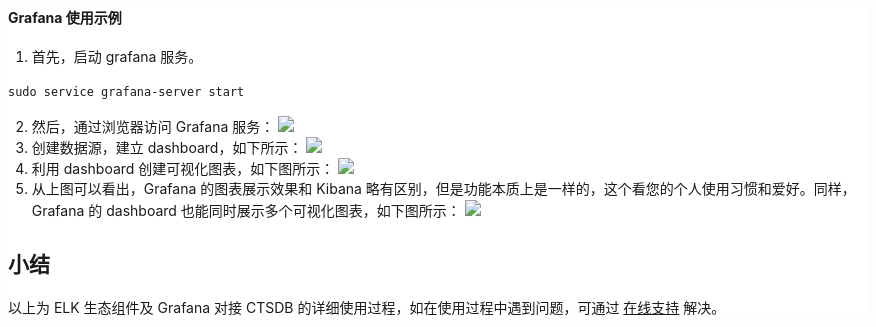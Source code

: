 #### Grafana 使用示例  
1. 首先，启动 grafana 服务。
```
sudo service grafana-server start
```
2. 然后，通过浏览器访问 Grafana 服务：
![](https://main.qcloudimg.com/raw/9f80d3188053b5ca3ef582adedb6a5f2.png)
3. 创建数据源，建立 dashboard，如下所示：
![](https://main.qcloudimg.com/raw/ab6a02615618d186b5b0a5613388c9f4.png)
4. 利用 dashboard 创建可视化图表，如下图所示：
![](https://main.qcloudimg.com/raw/9f5659391a8c9c21955438029892edbe.png)
5. 从上图可以看出，Grafana 的图表展示效果和 Kibana 略有区别，但是功能本质上是一样的，这个看您的个人使用习惯和爱好。同样，Grafana 的 dashboard 也能同时展示多个可视化图表，如下图所示：
![](https://main.qcloudimg.com/raw/858e82acd2d5dcb4872445b9085fa6d8.png)

## 小结  
以上为 ELK 生态组件及 Grafana 对接 CTSDB 的详细使用过程，如在使用过程中遇到问题，可通过 [在线支持](https://cloud.tencent.com/online-service?from=connect-us) 解决。
